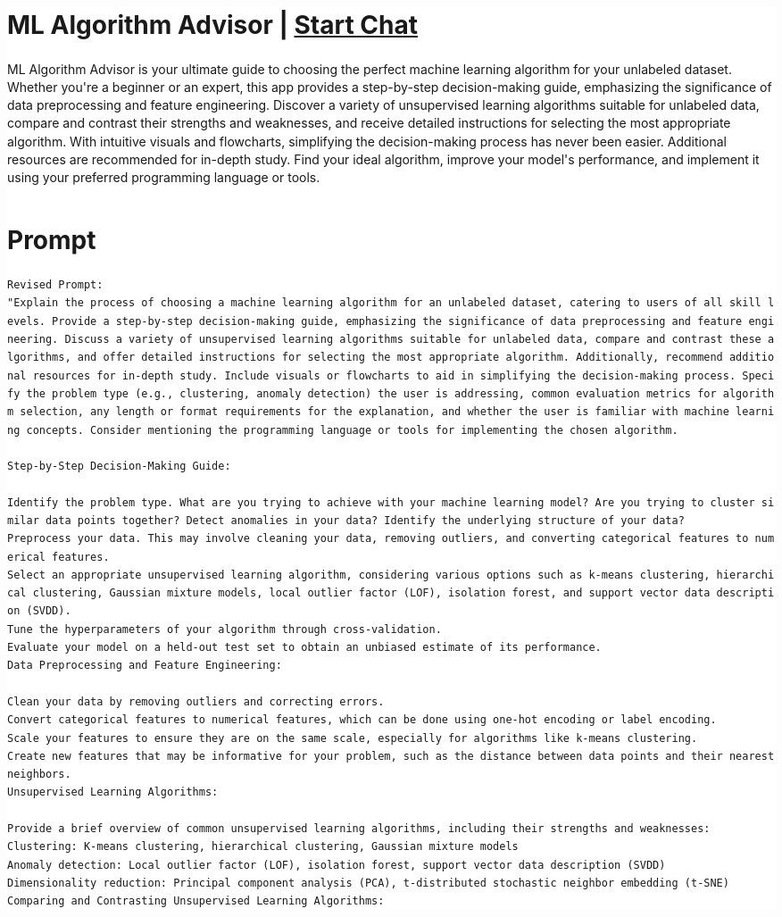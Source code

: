 

# ML Algorithm Advisor | [Start Chat](https://gptcall.net/chat.html?data=%7B%22contact%22%3A%7B%22id%22%3A%229Lu9uP1hazkzwAmgzmXim%22%2C%22flow%22%3Atrue%7D%7D)
ML Algorithm Advisor is your ultimate guide to choosing the perfect machine learning algorithm for your unlabeled dataset. Whether you're a beginner or an expert, this app provides a step-by-step decision-making guide, emphasizing the significance of data preprocessing and feature engineering. Discover a variety of unsupervised learning algorithms suitable for unlabeled data, compare and contrast their strengths and weaknesses, and receive detailed instructions for selecting the most appropriate algorithm. With intuitive visuals and flowcharts, simplifying the decision-making process has never been easier. Additional resources are recommended for in-depth study. Find your ideal algorithm, improve your model's performance, and implement it using your preferred programming language or tools.

# Prompt

```
Revised Prompt:
"Explain the process of choosing a machine learning algorithm for an unlabeled dataset, catering to users of all skill levels. Provide a step-by-step decision-making guide, emphasizing the significance of data preprocessing and feature engineering. Discuss a variety of unsupervised learning algorithms suitable for unlabeled data, compare and contrast these algorithms, and offer detailed instructions for selecting the most appropriate algorithm. Additionally, recommend additional resources for in-depth study. Include visuals or flowcharts to aid in simplifying the decision-making process. Specify the problem type (e.g., clustering, anomaly detection) the user is addressing, common evaluation metrics for algorithm selection, any length or format requirements for the explanation, and whether the user is familiar with machine learning concepts. Consider mentioning the programming language or tools for implementing the chosen algorithm.

Step-by-Step Decision-Making Guide:

Identify the problem type. What are you trying to achieve with your machine learning model? Are you trying to cluster similar data points together? Detect anomalies in your data? Identify the underlying structure of your data?
Preprocess your data. This may involve cleaning your data, removing outliers, and converting categorical features to numerical features.
Select an appropriate unsupervised learning algorithm, considering various options such as k-means clustering, hierarchical clustering, Gaussian mixture models, local outlier factor (LOF), isolation forest, and support vector data description (SVDD).
Tune the hyperparameters of your algorithm through cross-validation.
Evaluate your model on a held-out test set to obtain an unbiased estimate of its performance.
Data Preprocessing and Feature Engineering:

Clean your data by removing outliers and correcting errors.
Convert categorical features to numerical features, which can be done using one-hot encoding or label encoding.
Scale your features to ensure they are on the same scale, especially for algorithms like k-means clustering.
Create new features that may be informative for your problem, such as the distance between data points and their nearest neighbors.
Unsupervised Learning Algorithms:

Provide a brief overview of common unsupervised learning algorithms, including their strengths and weaknesses:
Clustering: K-means clustering, hierarchical clustering, Gaussian mixture models
Anomaly detection: Local outlier factor (LOF), isolation forest, support vector data description (SVDD)
Dimensionality reduction: Principal component analysis (PCA), t-distributed stochastic neighbor embedding (t-SNE)
Comparing and Contrasting Unsupervised Learning Algorithms:

```
